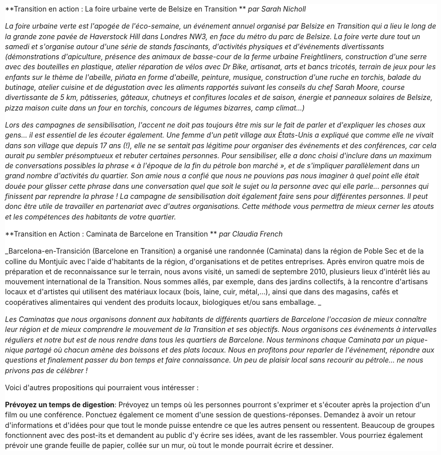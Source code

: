 **Transition en action : La foire urbaine verte de Belsize en Transition  **
_par Sarah Nicholl_

_La foire urbaine verte est l'apogée de l'éco-semaine, un événement annuel organisé par Belsize en Transition qui a lieu le long de la grande zone pavée de Haverstock Hill dans Londres NW3, en face du métro du parc de Belsize. La foire verte dure tout un samedi et s'organise autour d'une série de stands fascinants, d'activités physiques et d'événements divertissants (démonstrations d'apiculture, présence des animaux de basse-cour de la ferme urbaine Freightliners, construction d'une serre avec des bouteilles en plastique, atelier réparation de vélos avec Dr Bike, artisanat, arts et bancs tricotés, terrain de jeux pour les enfants sur le thème de l'abeille, piñata en forme d'abeille, peinture, musique, construction d'une ruche en torchis, balade du butinage, atelier cuisine et de dégustation avec les aliments rapportés suivant les conseils du chef Sarah Moore, course divertissante de 5 km, pâtisseries, gâteaux, chutneys et confitures locales et de saison, énergie et panneaux solaires de Belsize, pizza maison cuite dans un four en torchis, concours de légumes bizarres, camp climat...)_

_Lors des campagnes de sensibilisation, l'accent ne doit pas toujours être mis sur le fait de parler et d'expliquer les choses aux gens... il est essentiel de les écouter également. Une femme d'un petit village aux États-Unis a expliqué que comme elle ne vivait dans son village que depuis 17 ans (!), elle ne se sentait pas légitime pour organiser des événements et des conférences, car cela aurait pu sembler présomptueux et rebuter certaines personnes. Pour sensibiliser, elle a donc choisi d'inclure dans un maximum de conversations possibles la phrase « à l'époque de la fin du pétrole bon marché », et de s'impliquer parallèlement dans un grand nombre d'activités du quartier. Son amie nous a confié que nous ne pouvions pas nous imaginer à quel point elle était douée pour glisser cette phrase dans une conversation quel que soit le sujet ou la personne avec qui elle parle... personnes qui finissent par reprendre la phrase ! La campagne de sensibilisation doit également faire sens pour différentes personnes. Il peut donc être utile de travailler en partenariat avec d'autres organisations. Cette méthode vous permettra de mieux cerner les atouts et les compétences des habitants de votre quartier._

**Transition en Action : Caminata de Barcelone en Transition **
_par Claudia French_

_Barcelona-en-Transición (Barcelone en Transition) a organisé une randonnée (Caminata) dans la région de Poble Sec et de la colline du Montjuïc avec l'aide d'habitants de la région, d'organisations et de petites entreprises. Après environ quatre mois de préparation et de reconnaissance sur le terrain, nous avons visité, un samedi de septembre 2010, plusieurs lieux d'intérêt liés au mouvement international de la Transition. Nous sommes allés, par exemple, dans des jardins collectifs, à la rencontre d'artisans locaux et d'artistes qui utilisent des matériaux locaux (bois, laine, cuir, métal,...), ainsi que dans des magasins, cafés et coopératives alimentaires qui vendent des produits locaux, biologiques et/ou sans emballage. _

_Les Caminatas que nous organisons donnent aux habitants de différents quartiers de Barcelone l'occasion de mieux connaître leur région et de mieux comprendre le mouvement de la Transition et ses objectifs. Nous organisons ces événements à intervalles réguliers et notre but est de nous rendre dans tous les quartiers de Barcelone. Nous terminons chaque Caminata par un pique-nique partagé où chacun amène des boissons et des plats locaux. Nous en profitons pour reparler de l'événement, répondre aux questions et finalement passer du bon temps et faire connaissance. Un peu de plaisir local sans recourir au pétrole... ne nous privons pas de célébrer !_

Voici d'autres propositions qui pourraient vous intéresser :

**Prévoyez un temps de digestion**: Prévoyez un temps où les personnes pourront s'exprimer et s'écouter après la projection d'un film ou une conférence. Ponctuez également ce moment d'une session de questions-réponses. Demandez à avoir un retour d'informations et d'idées pour que tout le monde puisse entendre ce que les autres pensent ou ressentent. Beaucoup de groupes fonctionnent avec des post-its et demandent au public d'y écrire ses idées, avant de les rassembler. Vous pourriez également prévoir une grande feuille de papier, collée sur un mur, où tout le monde pourrait écrire et dessiner. 
